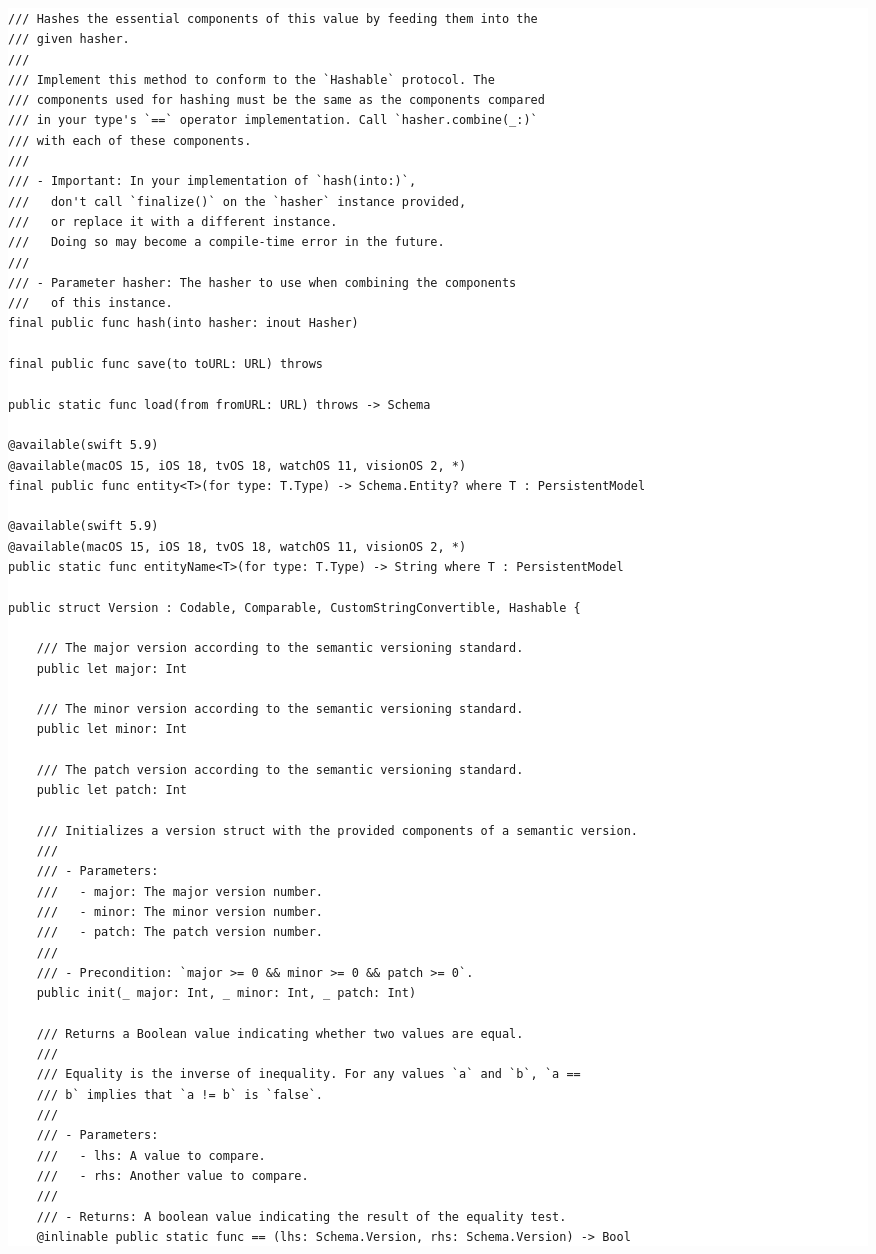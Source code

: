     /// Hashes the essential components of this value by feeding them into the
    /// given hasher.
    ///
    /// Implement this method to conform to the `Hashable` protocol. The
    /// components used for hashing must be the same as the components compared
    /// in your type's `==` operator implementation. Call `hasher.combine(_:)`
    /// with each of these components.
    ///
    /// - Important: In your implementation of `hash(into:)`,
    ///   don't call `finalize()` on the `hasher` instance provided,
    ///   or replace it with a different instance.
    ///   Doing so may become a compile-time error in the future.
    ///
    /// - Parameter hasher: The hasher to use when combining the components
    ///   of this instance.
    final public func hash(into hasher: inout Hasher)

    final public func save(to toURL: URL) throws

    public static func load(from fromURL: URL) throws -> Schema

    @available(swift 5.9)
    @available(macOS 15, iOS 18, tvOS 18, watchOS 11, visionOS 2, *)
    final public func entity<T>(for type: T.Type) -> Schema.Entity? where T : PersistentModel

    @available(swift 5.9)
    @available(macOS 15, iOS 18, tvOS 18, watchOS 11, visionOS 2, *)
    public static func entityName<T>(for type: T.Type) -> String where T : PersistentModel

    public struct Version : Codable, Comparable, CustomStringConvertible, Hashable {

        /// The major version according to the semantic versioning standard.
        public let major: Int

        /// The minor version according to the semantic versioning standard.
        public let minor: Int

        /// The patch version according to the semantic versioning standard.
        public let patch: Int

        /// Initializes a version struct with the provided components of a semantic version.
        ///
        /// - Parameters:
        ///   - major: The major version number.
        ///   - minor: The minor version number.
        ///   - patch: The patch version number.
        ///
        /// - Precondition: `major >= 0 && minor >= 0 && patch >= 0`.
        public init(_ major: Int, _ minor: Int, _ patch: Int)

        /// Returns a Boolean value indicating whether two values are equal.
        ///
        /// Equality is the inverse of inequality. For any values `a` and `b`, `a ==
        /// b` implies that `a != b` is `false`.
        ///
        /// - Parameters:
        ///   - lhs: A value to compare.
        ///   - rhs: Another value to compare.
        ///
        /// - Returns: A boolean value indicating the result of the equality test.
        @inlinable public static func == (lhs: Schema.Version, rhs: Schema.Version) -> Bool
